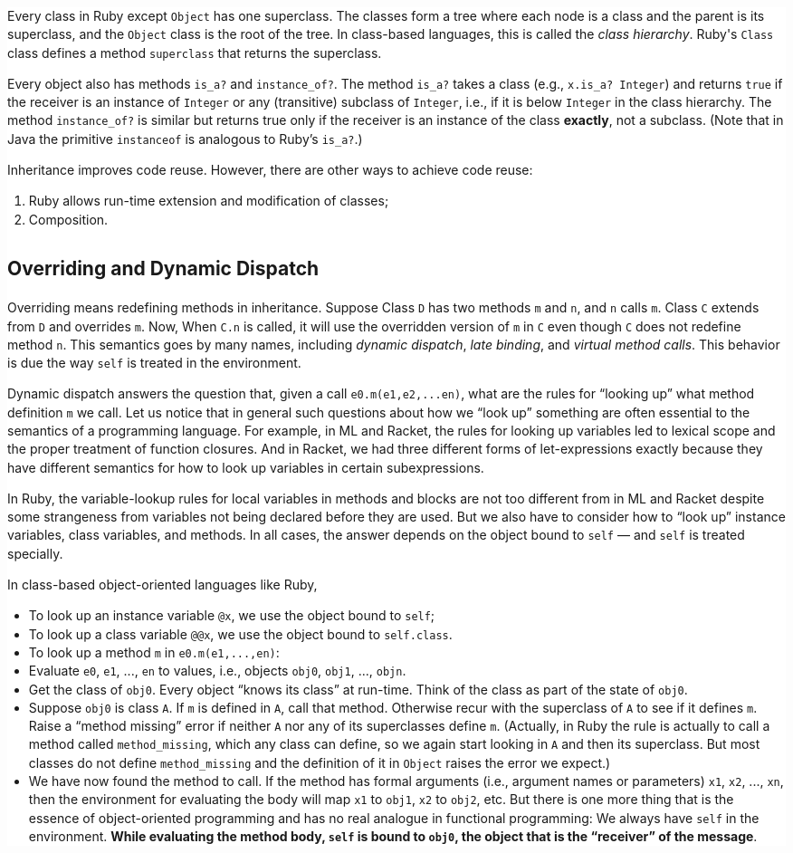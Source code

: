 Every class in Ruby except `Object` has one superclass. The classes form a tree where each node is a class and the parent is its superclass, and the `Object` class is the root of the tree. In class-based languages, this is called the *class hierarchy*. Ruby's `Class` class defines a method `superclass` that returns the superclass.

Every object also has methods `is_a?` and `instance_of?`. The method `is_a?` takes a class (e.g., `x.is_a? Integer`) and returns `true` if the receiver is an instance of `Integer` or any (transitive) subclass of `Integer`, i.e., if it is below `Integer` in the class hierarchy. The method `instance_of?` is similar but returns true only if the receiver is an instance of the class **exactly**, not a subclass. (Note that in Java the primitive `instanceof` is analogous to Ruby’s `is_a?`.)

Inheritance improves code reuse. However, there are other ways to achieve code reuse:
1. Ruby allows run-time extension and modification of classes;
2. Composition.

## Overriding and Dynamic Dispatch
Overriding means redefining methods in inheritance. Suppose Class `D` has two methods `m` and `n`, and `n` calls `m`. Class `C` extends from `D` and overrides `m`. Now, When `C.n` is called, it will use the overridden version of `m` in `C` even though `C` does not redefine method `n`. This semantics goes by many names, including *dynamic dispatch*, *late binding*, and *virtual method calls*. This behavior is due the way `self` is treated in the environment.

Dynamic dispatch answers the question that, given a call `e0.m(e1,e2,...en)`, what are the rules for “looking up” what method definition `m` we call. Let us notice that in general such questions about how we “look up” something are often essential to the semantics of a programming language. For example, in ML and Racket, the rules for looking up variables led to lexical scope and the proper treatment of function closures. And in Racket, we had three different forms of let-expressions exactly because they have different semantics for how to look up variables in certain subexpressions.

In Ruby, the variable-lookup rules for local variables in methods and blocks are not too different from in ML and Racket despite some strangeness from variables not being declared before they are used. But we also have to consider how to “look up” instance variables, class variables, and methods. In all cases, the answer depends on the object bound to `self` — and `self` is treated specially.

In class-based object-oriented languages like Ruby,
* To look up an instance variable `@x`, we use the object bound to `self`;
* To look up a class variable `@@x`, we use the object bound to `self.class`.
* To look up a method `m` in `e0.m(e1,...,en)`:
 * Evaluate `e0`, `e1`, ..., `en` to values, i.e., objects `obj0`, `obj1`, ..., `objn`.
 * Get the class of `obj0`. Every object “knows its class” at run-time. Think of the class as part of the state of `obj0`.
 * Suppose `obj0` is class `A`. If `m` is defined in `A`, call that method. Otherwise recur with the superclass of `A` to see if it defines `m`. Raise a “method missing” error if neither `A` nor any of its superclasses define `m`. (Actually, in Ruby the rule is actually to  call a method called `method_missing`, which any class can define, so we again start looking in `A` and then its superclass. But most classes do not define `method_missing` and the definition of it in `Object` raises the error we expect.)
 * We have now found the method to call. If the method has formal arguments (i.e., argument names or parameters) `x1`, `x2`, ..., `xn`, then the environment for evaluating the body will map `x1` to `obj1`, `x2` to `obj2`, etc. But there is one more thing that is the essence of object-oriented programming and has no real analogue in functional programming: We always have `self` in the environment. **While evaluating the method body, `self` is bound to `obj0`, the object that is the “receiver” of the message**.
